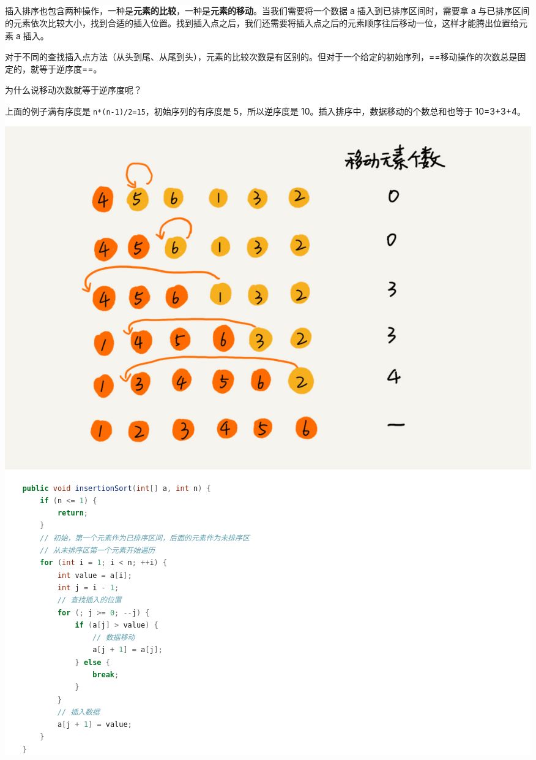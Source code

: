插入排序也包含两种操作，一种是**元素的比较**，一种是**元素的移动**。当我们需要将一个数据 a 插入到已排序区间时，需要拿 a 与已排序区间的元素依次比较大小，找到合适的插入位置。找到插入点之后，我们还需要将插入点之后的元素顺序往后移动一位，这样才能腾出位置给元素 a 插入。

对于不同的查找插入点方法（从头到尾、从尾到头），元素的比较次数是有区别的。但对于一个给定的初始序列，==移动操作的次数总是固定的，就等于逆序度==。

为什么说移动次数就等于逆序度呢？

上面的例子满有序度是 `n*(n-1)/2=15`，初始序列的有序度是 5，所以逆序度是 10。插入排序中，数据移动的个数总和也等于 10=3+3+4。

![](images/SJJG+SFZM-11-11.jpg)

```java
    public void insertionSort(int[] a, int n) {
        if (n <= 1) {
            return;
        }
        // 初始，第一个元素作为已排序区间，后面的元素作为未排序区
        // 从未排序区第一个元素开始遍历
        for (int i = 1; i < n; ++i) {
            int value = a[i];
            int j = i - 1;
            // 查找插入的位置
            for (; j >= 0; --j) {
                if (a[j] > value) {
                    // 数据移动
                    a[j + 1] = a[j];
                } else {
                    break;
                }
            }
            // 插入数据
            a[j + 1] = value;
        }
    }
```
